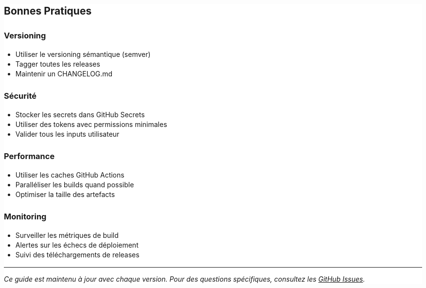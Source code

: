 ## Bonnes Pratiques

### Versioning
- Utiliser le versioning sémantique (semver)
- Tagger toutes les releases
- Maintenir un CHANGELOG.md

### Sécurité
- Stocker les secrets dans GitHub Secrets
- Utiliser des tokens avec permissions minimales
- Valider tous les inputs utilisateur

### Performance
- Utiliser les caches GitHub Actions
- Paralléliser les builds quand possible
- Optimiser la taille des artefacts

### Monitoring
- Surveiller les métriques de build
- Alertes sur les échecs de déploiement
- Suivi des téléchargements de releases

---

*Ce guide est maintenu à jour avec chaque version. Pour des questions spécifiques, consultez les [GitHub Issues](https://github.com/TotomInc/skid-inc/issues).*